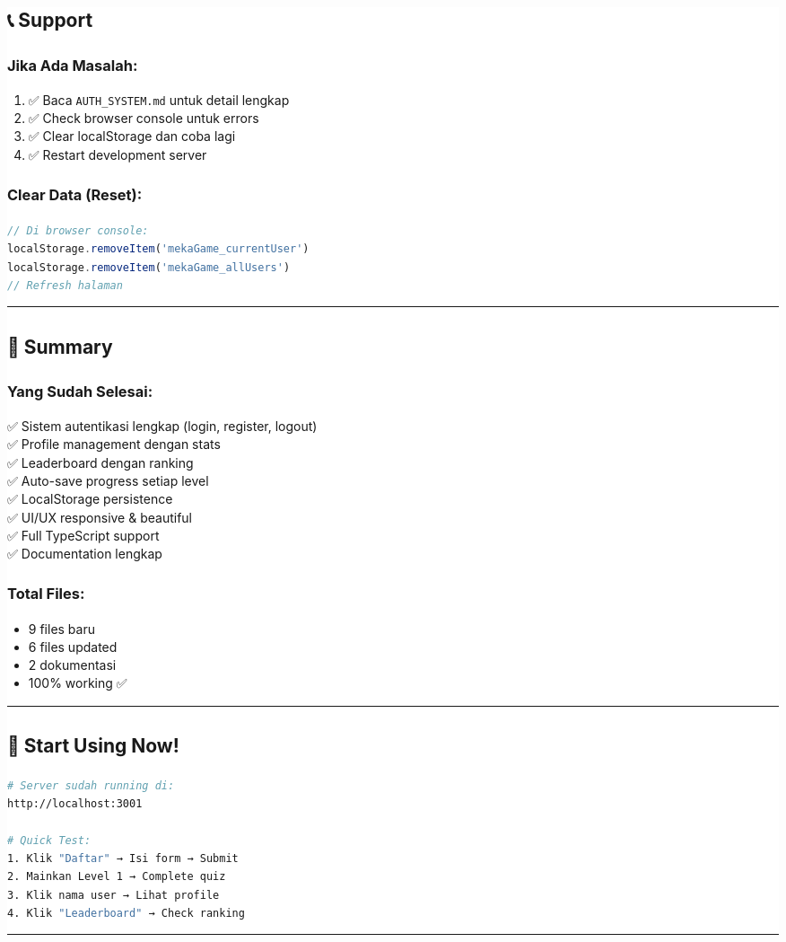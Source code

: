 
## 📞 Support

### **Jika Ada Masalah:**
1. ✅ Baca `AUTH_SYSTEM.md` untuk detail lengkap
2. ✅ Check browser console untuk errors
3. ✅ Clear localStorage dan coba lagi
4. ✅ Restart development server

### **Clear Data (Reset):**
```javascript
// Di browser console:
localStorage.removeItem('mekaGame_currentUser')
localStorage.removeItem('mekaGame_allUsers')
// Refresh halaman
```

---

## 🎊 Summary

### **Yang Sudah Selesai:**
✅ Sistem autentikasi lengkap (login, register, logout)  
✅ Profile management dengan stats  
✅ Leaderboard dengan ranking  
✅ Auto-save progress setiap level  
✅ LocalStorage persistence  
✅ UI/UX responsive & beautiful  
✅ Full TypeScript support  
✅ Documentation lengkap  

### **Total Files:**
- 9 files baru
- 6 files updated
- 2 dokumentasi
- 100% working ✅

---

## 🚀 Start Using Now!

```bash
# Server sudah running di:
http://localhost:3001

# Quick Test:
1. Klik "Daftar" → Isi form → Submit
2. Mainkan Level 1 → Complete quiz
3. Klik nama user → Lihat profile
4. Klik "Leaderboard" → Check ranking
```

---